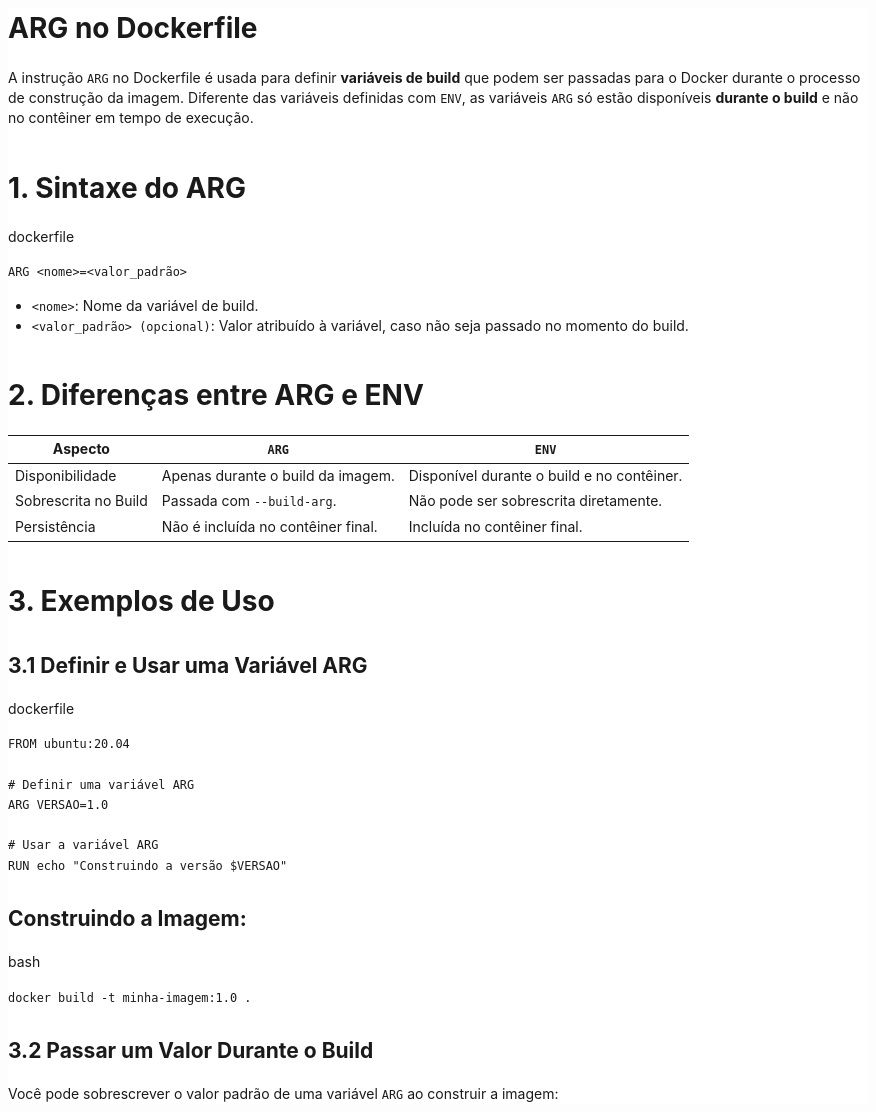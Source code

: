 # ARG no Dockerfile
A instrução `ARG` no Dockerfile é usada para definir **variáveis de build** que podem ser passadas para o Docker durante o processo de construção da imagem. Diferente das variáveis definidas com `ENV`, as variáveis `ARG` só estão disponíveis **durante o build** e não no contêiner em tempo de execução.

# 1. Sintaxe do ARG
dockerfile
```
ARG <nome>=<valor_padrão>
```
- `<nome>`: Nome da variável de build.
- `<valor_padrão> (opcional)`: Valor atribuído à variável, caso não seja passado no momento do build.

# 2. Diferenças entre ARG e ENV
| Aspecto              | `ARG`                              | `ENV`                                      |
| -------------------- | ---------------------------------- | ------------------------------------------ |
| Disponibilidade      | Apenas durante o build da imagem.  | Disponível durante o build e no contêiner. |
| Sobrescrita no Build | Passada com `--build-arg`.         | Não pode ser sobrescrita diretamente.      |
| Persistência         | Não é incluída no contêiner final. | Incluída no contêiner final.               |

# 3. Exemplos de Uso
## 3.1 Definir e Usar uma Variável ARG
dockerfile
```
FROM ubuntu:20.04

# Definir uma variável ARG
ARG VERSAO=1.0

# Usar a variável ARG
RUN echo "Construindo a versão $VERSAO"
```
## Construindo a Imagem:

bash
```
docker build -t minha-imagem:1.0 .
```
## 3.2 Passar um Valor Durante o Build
Você pode sobrescrever o valor padrão de uma variável `ARG` ao construir a imagem:
